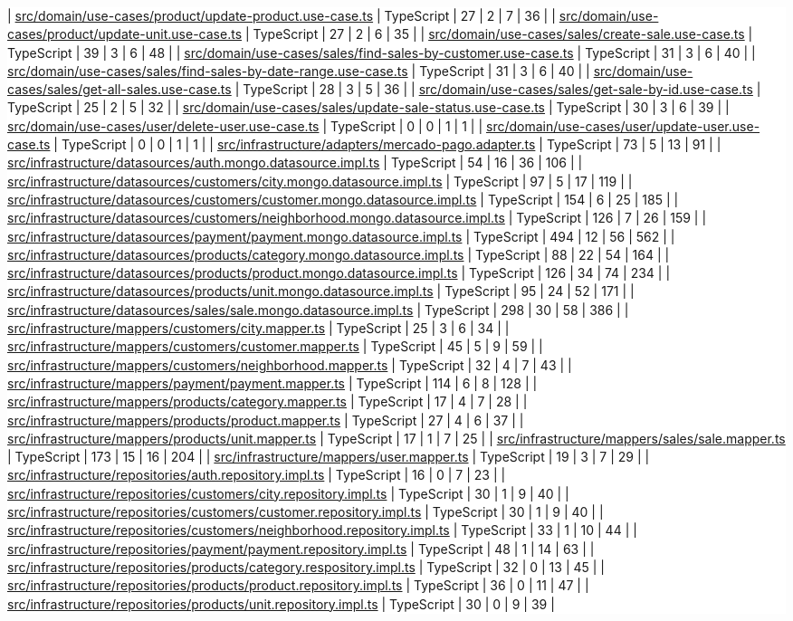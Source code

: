 | [src/domain/use-cases/product/update-product.use-case.ts](/src/domain/use-cases/product/update-product.use-case.ts) | TypeScript | 27 | 2 | 7 | 36 |
| [src/domain/use-cases/product/update-unit.use-case.ts](/src/domain/use-cases/product/update-unit.use-case.ts) | TypeScript | 27 | 2 | 6 | 35 |
| [src/domain/use-cases/sales/create-sale.use-case.ts](/src/domain/use-cases/sales/create-sale.use-case.ts) | TypeScript | 39 | 3 | 6 | 48 |
| [src/domain/use-cases/sales/find-sales-by-customer.use-case.ts](/src/domain/use-cases/sales/find-sales-by-customer.use-case.ts) | TypeScript | 31 | 3 | 6 | 40 |
| [src/domain/use-cases/sales/find-sales-by-date-range.use-case.ts](/src/domain/use-cases/sales/find-sales-by-date-range.use-case.ts) | TypeScript | 31 | 3 | 6 | 40 |
| [src/domain/use-cases/sales/get-all-sales.use-case.ts](/src/domain/use-cases/sales/get-all-sales.use-case.ts) | TypeScript | 28 | 3 | 5 | 36 |
| [src/domain/use-cases/sales/get-sale-by-id.use-case.ts](/src/domain/use-cases/sales/get-sale-by-id.use-case.ts) | TypeScript | 25 | 2 | 5 | 32 |
| [src/domain/use-cases/sales/update-sale-status.use-case.ts](/src/domain/use-cases/sales/update-sale-status.use-case.ts) | TypeScript | 30 | 3 | 6 | 39 |
| [src/domain/use-cases/user/delete-user.use-case.ts](/src/domain/use-cases/user/delete-user.use-case.ts) | TypeScript | 0 | 0 | 1 | 1 |
| [src/domain/use-cases/user/update-user.use-case.ts](/src/domain/use-cases/user/update-user.use-case.ts) | TypeScript | 0 | 0 | 1 | 1 |
| [src/infrastructure/adapters/mercado-pago.adapter.ts](/src/infrastructure/adapters/mercado-pago.adapter.ts) | TypeScript | 73 | 5 | 13 | 91 |
| [src/infrastructure/datasources/auth.mongo.datasource.impl.ts](/src/infrastructure/datasources/auth.mongo.datasource.impl.ts) | TypeScript | 54 | 16 | 36 | 106 |
| [src/infrastructure/datasources/customers/city.mongo.datasource.impl.ts](/src/infrastructure/datasources/customers/city.mongo.datasource.impl.ts) | TypeScript | 97 | 5 | 17 | 119 |
| [src/infrastructure/datasources/customers/customer.mongo.datasource.impl.ts](/src/infrastructure/datasources/customers/customer.mongo.datasource.impl.ts) | TypeScript | 154 | 6 | 25 | 185 |
| [src/infrastructure/datasources/customers/neighborhood.mongo.datasource.impl.ts](/src/infrastructure/datasources/customers/neighborhood.mongo.datasource.impl.ts) | TypeScript | 126 | 7 | 26 | 159 |
| [src/infrastructure/datasources/payment/payment.mongo.datasource.impl.ts](/src/infrastructure/datasources/payment/payment.mongo.datasource.impl.ts) | TypeScript | 494 | 12 | 56 | 562 |
| [src/infrastructure/datasources/products/category.mongo.datasource.impl.ts](/src/infrastructure/datasources/products/category.mongo.datasource.impl.ts) | TypeScript | 88 | 22 | 54 | 164 |
| [src/infrastructure/datasources/products/product.mongo.datasource.impl.ts](/src/infrastructure/datasources/products/product.mongo.datasource.impl.ts) | TypeScript | 126 | 34 | 74 | 234 |
| [src/infrastructure/datasources/products/unit.mongo.datasource.impl.ts](/src/infrastructure/datasources/products/unit.mongo.datasource.impl.ts) | TypeScript | 95 | 24 | 52 | 171 |
| [src/infrastructure/datasources/sales/sale.mongo.datasource.impl.ts](/src/infrastructure/datasources/sales/sale.mongo.datasource.impl.ts) | TypeScript | 298 | 30 | 58 | 386 |
| [src/infrastructure/mappers/customers/city.mapper.ts](/src/infrastructure/mappers/customers/city.mapper.ts) | TypeScript | 25 | 3 | 6 | 34 |
| [src/infrastructure/mappers/customers/customer.mapper.ts](/src/infrastructure/mappers/customers/customer.mapper.ts) | TypeScript | 45 | 5 | 9 | 59 |
| [src/infrastructure/mappers/customers/neighborhood.mapper.ts](/src/infrastructure/mappers/customers/neighborhood.mapper.ts) | TypeScript | 32 | 4 | 7 | 43 |
| [src/infrastructure/mappers/payment/payment.mapper.ts](/src/infrastructure/mappers/payment/payment.mapper.ts) | TypeScript | 114 | 6 | 8 | 128 |
| [src/infrastructure/mappers/products/category.mapper.ts](/src/infrastructure/mappers/products/category.mapper.ts) | TypeScript | 17 | 4 | 7 | 28 |
| [src/infrastructure/mappers/products/product.mapper.ts](/src/infrastructure/mappers/products/product.mapper.ts) | TypeScript | 27 | 4 | 6 | 37 |
| [src/infrastructure/mappers/products/unit.mapper.ts](/src/infrastructure/mappers/products/unit.mapper.ts) | TypeScript | 17 | 1 | 7 | 25 |
| [src/infrastructure/mappers/sales/sale.mapper.ts](/src/infrastructure/mappers/sales/sale.mapper.ts) | TypeScript | 173 | 15 | 16 | 204 |
| [src/infrastructure/mappers/user.mapper.ts](/src/infrastructure/mappers/user.mapper.ts) | TypeScript | 19 | 3 | 7 | 29 |
| [src/infrastructure/repositories/auth.repository.impl.ts](/src/infrastructure/repositories/auth.repository.impl.ts) | TypeScript | 16 | 0 | 7 | 23 |
| [src/infrastructure/repositories/customers/city.repository.impl.ts](/src/infrastructure/repositories/customers/city.repository.impl.ts) | TypeScript | 30 | 1 | 9 | 40 |
| [src/infrastructure/repositories/customers/customer.repository.impl.ts](/src/infrastructure/repositories/customers/customer.repository.impl.ts) | TypeScript | 30 | 1 | 9 | 40 |
| [src/infrastructure/repositories/customers/neighborhood.repository.impl.ts](/src/infrastructure/repositories/customers/neighborhood.repository.impl.ts) | TypeScript | 33 | 1 | 10 | 44 |
| [src/infrastructure/repositories/payment/payment.repository.impl.ts](/src/infrastructure/repositories/payment/payment.repository.impl.ts) | TypeScript | 48 | 1 | 14 | 63 |
| [src/infrastructure/repositories/products/category.respository.impl.ts](/src/infrastructure/repositories/products/category.respository.impl.ts) | TypeScript | 32 | 0 | 13 | 45 |
| [src/infrastructure/repositories/products/product.repository.impl.ts](/src/infrastructure/repositories/products/product.repository.impl.ts) | TypeScript | 36 | 0 | 11 | 47 |
| [src/infrastructure/repositories/products/unit.repository.impl.ts](/src/infrastructure/repositories/products/unit.repository.impl.ts) | TypeScript | 30 | 0 | 9 | 39 |